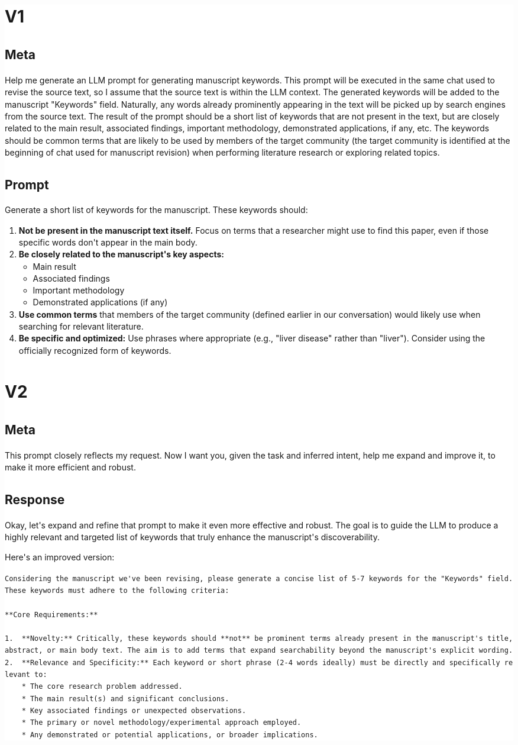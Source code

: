 # V1

## Meta

Help me generate an LLM prompt for generating manuscript keywords. This prompt will be executed in the same chat used to revise the source text, so I assume that the source text is within the LLM context. The generated keywords will be added to the manuscript "Keywords" field. Naturally, any words already prominently appearing in the text will be picked up by search engines from the source text. The result of the prompt should be a short list of keywords that are not present in the text, but are closely related to the main result, associated findings, important methodology, demonstrated applications, if any, etc. The keywords should be common terms that are likely to be used by members of the target community (the target community is identified at the beginning of chat used for manuscript revision) when performing literature research or exploring related topics.

## Prompt

Generate a short list of keywords for the manuscript. These keywords should:
1.  **Not be present in the manuscript text itself.** Focus on terms that a researcher might use to find this paper, even if those specific words don't appear in the main body.
2.  **Be closely related to the manuscript's key aspects:**
    * Main result
    * Associated findings
    * Important methodology
    * Demonstrated applications (if any)
3.  **Use common terms** that members of the target community (defined earlier in our conversation) would likely use when searching for relevant literature.
4.  **Be specific and optimized:** Use phrases where appropriate (e.g., "liver disease" rather than "liver"). Consider using the officially recognized form of keywords.

# V2

## Meta

This prompt closely reflects my request. Now I want you, given the task and inferred intent, help me expand and improve it, to make it more efficient and robust.

## Response

Okay, let's expand and refine that prompt to make it even more effective and robust. The goal is to guide the LLM to produce a highly relevant and targeted list of keywords that truly enhance the manuscript's discoverability.

Here's an improved version:

```
Considering the manuscript we've been revising, please generate a concise list of 5-7 keywords for the "Keywords" field. These keywords must adhere to the following criteria:

**Core Requirements:**

1.  **Novelty:** Critically, these keywords should **not** be prominent terms already present in the manuscript's title, abstract, or main body text. The aim is to add terms that expand searchability beyond the manuscript's explicit wording.
2.  **Relevance and Specificity:** Each keyword or short phrase (2-4 words ideally) must be directly and specifically relevant to:
    * The core research problem addressed.
    * The main result(s) and significant conclusions.
    * Key associated findings or unexpected observations.
    * The primary or novel methodology/experimental approach employed.
    * Any demonstrated or potential applications, or broader implications.
```